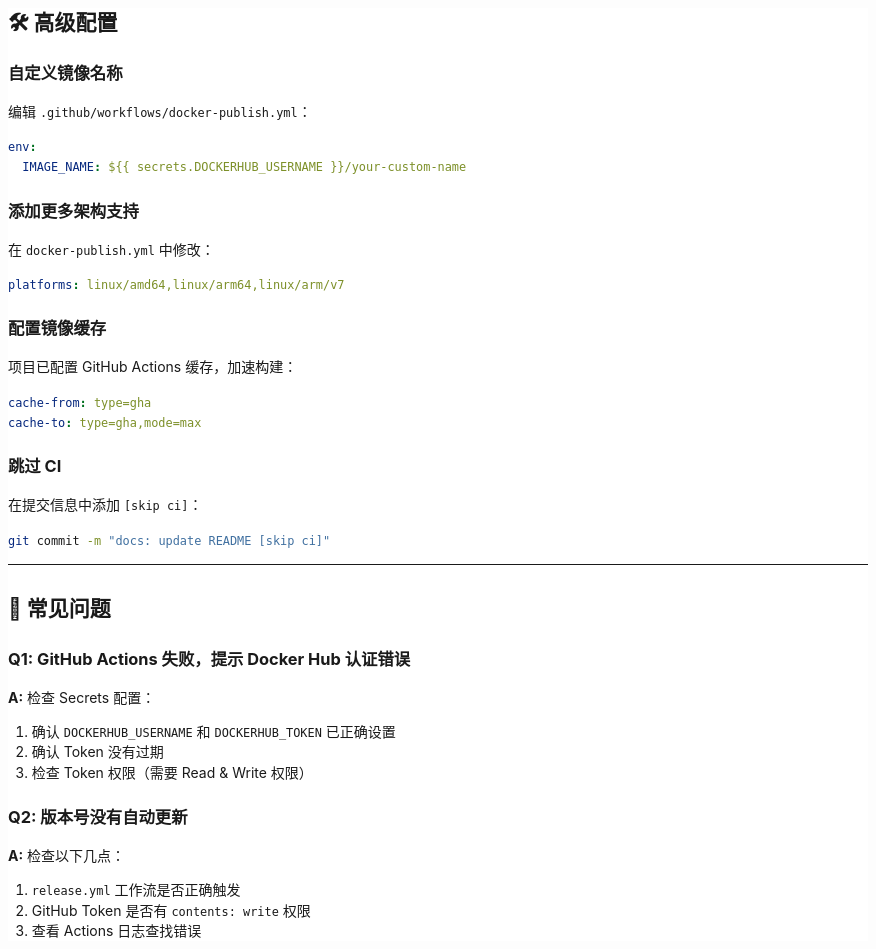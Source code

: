 
## 🛠️ 高级配置

### 自定义镜像名称

编辑 `.github/workflows/docker-publish.yml`：

```yaml
env:
  IMAGE_NAME: ${{ secrets.DOCKERHUB_USERNAME }}/your-custom-name
```

### 添加更多架构支持

在 `docker-publish.yml` 中修改：

```yaml
platforms: linux/amd64,linux/arm64,linux/arm/v7
```

### 配置镜像缓存

项目已配置 GitHub Actions 缓存，加速构建：

```yaml
cache-from: type=gha
cache-to: type=gha,mode=max
```

### 跳过 CI

在提交信息中添加 `[skip ci]`：

```bash
git commit -m "docs: update README [skip ci]"
```

---

## 📝 常见问题

### Q1: GitHub Actions 失败，提示 Docker Hub 认证错误

**A:** 检查 Secrets 配置：
1. 确认 `DOCKERHUB_USERNAME` 和 `DOCKERHUB_TOKEN` 已正确设置
2. 确认 Token 没有过期
3. 检查 Token 权限（需要 Read & Write 权限）

### Q2: 版本号没有自动更新

**A:** 检查以下几点：
1. `release.yml` 工作流是否正确触发
2. GitHub Token 是否有 `contents: write` 权限
3. 查看 Actions 日志查找错误
